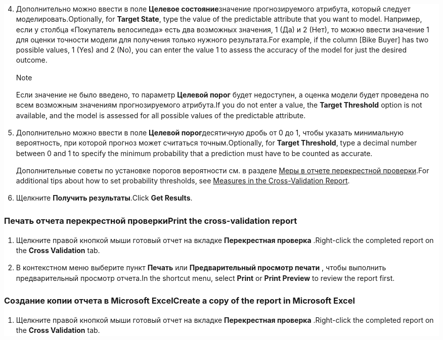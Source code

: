 4.  <span data-ttu-id="ac26b-133">Дополнительно можно ввести в поле **Целевое состояние**значение прогнозируемого атрибута, который следует моделировать.</span><span class="sxs-lookup"><span data-stu-id="ac26b-133">Optionally, for **Target State**, type the value of the predictable attribute that you want to model.</span></span> <span data-ttu-id="ac26b-134">Например, если у столбца «Покупатель велосипеда» есть два возможных значения, 1 (Да) и 2 (Нет), то можно ввести значение 1 для оценки точности модели для получения только нужного результата.</span><span class="sxs-lookup"><span data-stu-id="ac26b-134">For example, if the column [Bike Buyer] has two possible values, 1 (Yes) and 2 (No), you can enter the value 1 to assess the accuracy of the model for just the desired outcome.</span></span>  
  
    > [!NOTE]  
    >  <span data-ttu-id="ac26b-135"> Если значение не было введено, то параметр **Целевой порог** будет недоступен, а оценка модели будет проведена по всем возможным значениям прогнозируемого атрибута.</span><span class="sxs-lookup"><span data-stu-id="ac26b-135">If you do not enter a value, the **Target Threshold** option is not available, and the model is assessed for all possible values of the predictable attribute.</span></span>  
  
5.  <span data-ttu-id="ac26b-136">Дополнительно можно ввести в поле **Целевой порог**десятичную дробь от 0 до 1, чтобы указать минимальную вероятность, при которой прогноз может считаться точным.</span><span class="sxs-lookup"><span data-stu-id="ac26b-136">Optionally, for **Target Threshold**, type a decimal number between 0 and 1 to specify the minimum probability that a prediction must have to be counted as accurate.</span></span>  
  
     <span data-ttu-id="ac26b-137">Дополнительные советы по установке порогов вероятности см. в разделе [Меры в отчете перекрестной проверки](measures-in-the-cross-validation-report.md).</span><span class="sxs-lookup"><span data-stu-id="ac26b-137">For additional tips about how to set probability thresholds, see [Measures in the Cross-Validation Report](measures-in-the-cross-validation-report.md).</span></span>  
  
6.  <span data-ttu-id="ac26b-138">Щелкните **Получить результаты**.</span><span class="sxs-lookup"><span data-stu-id="ac26b-138">Click **Get Results**.</span></span>  
  
### <a name="print-the-cross-validation-report"></a><span data-ttu-id="ac26b-139">Печать отчета перекрестной проверки</span><span class="sxs-lookup"><span data-stu-id="ac26b-139">Print the cross-validation report</span></span>  
  
1.  <span data-ttu-id="ac26b-140">Щелкните правой кнопкой мыши готовый отчет на вкладке **Перекрестная проверка** .</span><span class="sxs-lookup"><span data-stu-id="ac26b-140">Right-click the completed report on the **Cross Validation** tab.</span></span>  
  
2.  <span data-ttu-id="ac26b-141">В контекстном меню выберите пункт **Печать** или **Предварительный просмотр печати** , чтобы выполнить предварительный просмотр отчета.</span><span class="sxs-lookup"><span data-stu-id="ac26b-141">In the shortcut menu, select **Print** or **Print Preview** to review the report first.</span></span>  
  
### <a name="create-a-copy-of-the-report-in-microsoft-excel"></a><span data-ttu-id="ac26b-142">Создание копии отчета в Microsoft Excel</span><span class="sxs-lookup"><span data-stu-id="ac26b-142">Create a copy of the report in Microsoft Excel</span></span>  
  
1.  <span data-ttu-id="ac26b-143">Щелкните правой кнопкой мыши готовый отчет на вкладке **Перекрестная проверка** .</span><span class="sxs-lookup"><span data-stu-id="ac26b-143">Right-click the completed report on the **Cross Validation** tab.</span></span>  
  
